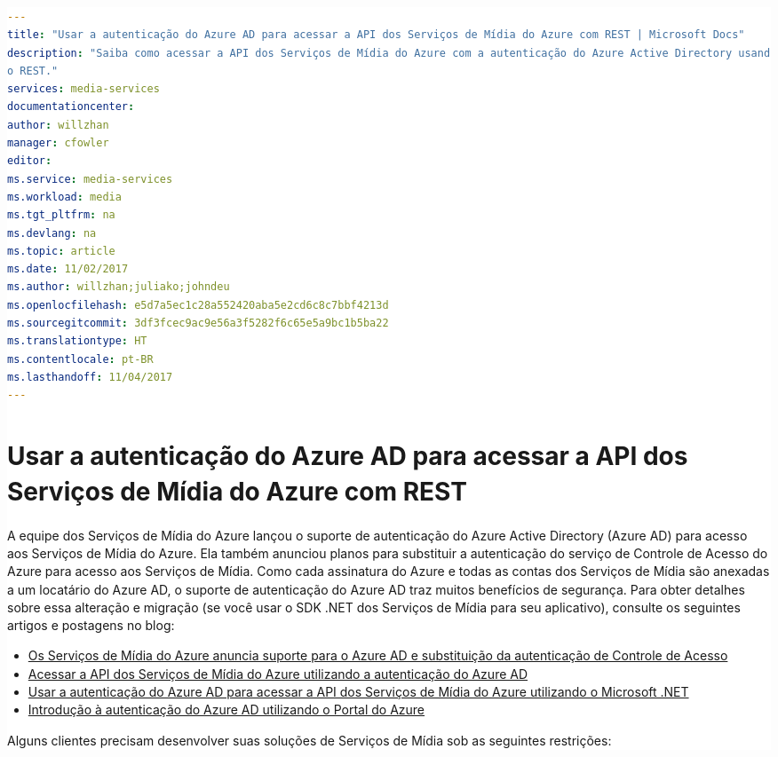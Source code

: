 ```yaml
---
title: "Usar a autenticação do Azure AD para acessar a API dos Serviços de Mídia do Azure com REST | Microsoft Docs"
description: "Saiba como acessar a API dos Serviços de Mídia do Azure com a autenticação do Azure Active Directory usando REST."
services: media-services
documentationcenter: 
author: willzhan
manager: cfowler
editor: 
ms.service: media-services
ms.workload: media
ms.tgt_pltfrm: na
ms.devlang: na
ms.topic: article
ms.date: 11/02/2017
ms.author: willzhan;juliako;johndeu
ms.openlocfilehash: e5d7a5ec1c28a552420aba5e2cd6c8c7bbf4213d
ms.sourcegitcommit: 3df3fcec9ac9e56a3f5282f6c65e5a9bc1b5ba22
ms.translationtype: HT
ms.contentlocale: pt-BR
ms.lasthandoff: 11/04/2017
---
```

# <a name="use-azure-ad-authentication-to-access-the-azure-media-services-api-with-rest"></a>Usar a autenticação do Azure AD para acessar a API dos Serviços de Mídia do Azure com REST

A equipe dos Serviços de Mídia do Azure lançou o suporte de autenticação do Azure Active Directory (Azure AD) para acesso aos Serviços de Mídia do Azure. Ela também anunciou planos para substituir a autenticação do serviço de Controle de Acesso do Azure para acesso aos Serviços de Mídia. Como cada assinatura do Azure e todas as contas dos Serviços de Mídia são anexadas a um locatário do Azure AD, o suporte de autenticação do Azure AD traz muitos benefícios de segurança. Para obter detalhes sobre essa alteração e migração (se você usar o SDK .NET dos Serviços de Mídia para seu aplicativo), consulte os seguintes artigos e postagens no blog:

- [Os Serviços de Mídia do Azure anuncia suporte para o Azure AD e substituição da autenticação de Controle de Acesso](https://azure.microsoft.com/blog/azure%20media%20service%20aad%20auth%20and%20acs%20deprecation)
- [Acessar a API dos Serviços de Mídia do Azure utilizando a autenticação do Azure AD](media-services-use-aad-auth-to-access-ams-api.md)
- [Usar a autenticação do Azure AD para acessar a API dos Serviços de Mídia do Azure utilizando o Microsoft .NET](media-services-dotnet-get-started-with-aad.md)
- [Introdução à autenticação do Azure AD utilizando o Portal do Azure](media-services-portal-get-started-with-aad.md)

Alguns clientes precisam desenvolver suas soluções de Serviços de Mídia sob as seguintes restrições:
